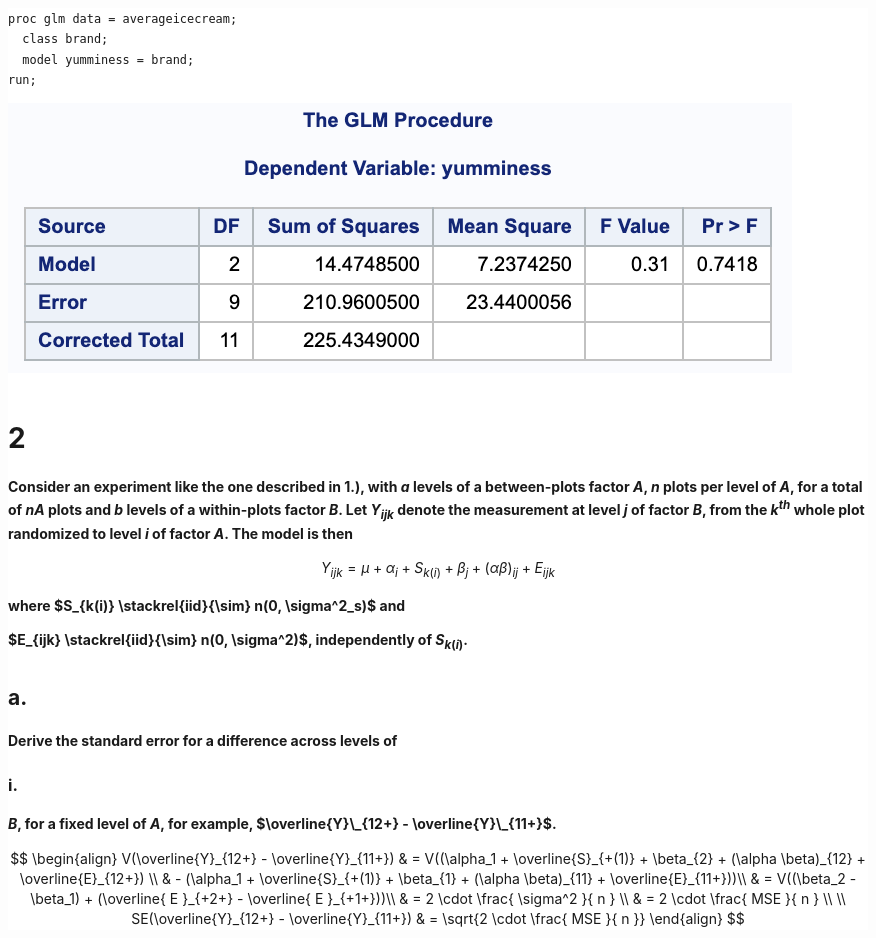 ```
proc glm data = averageicecream; 
  class brand;
  model yumminess = brand;
run;
```


![oneway](../img/post_img/2019-11-24-ST703-Split-Plot-Experiments/1g-oneway.png)


# 2
**Consider an experiment like the one described in 1.), with $a$ levels of a between-plots factor $A$, $n$ plots per level of $A$, for a total of $nA$ plots and $b$ levels of a within-plots factor $B$. Let $Y_{ijk}$ denote the measurement at level $j$ of factor $B$, from the $k^{th}$ whole plot randomized to level $i$ of factor $A$. The model is then**

$$
Y_{ijk} = \mu + \alpha_i + S_{k(i)} + \beta_j + (\alpha \beta)_{ij} + E_{ijk}
$$


**where $S_{k(i)} \stackrel{iid}{\sim} n(0, \sigma^2_s)$ and**

**$E_{ijk} \stackrel{iid}{\sim} n(0, \sigma^2)$, independently of $S_{k(i)}$.**

## a.
**Derive the standard error for a difference across levels of**

### i.
**$B$, for a fixed level of $A$, for example, $\overline{Y}\_{12+} - \overline{Y}\_{11+}$.**


$$
	\begin{align}
		V(\overline{Y}_{12+} - \overline{Y}_{11+}) & = V((\alpha_1 + \overline{S}_{+(1)} + \beta_{2} + (\alpha \beta)_{12} + \overline{E}_{12+}) \\
			& - (\alpha_1 + \overline{S}_{+(1)} + \beta_{1} + (\alpha \beta)_{11} + \overline{E}_{11+}))\\
			& = V((\beta_2 - \beta_1) + (\overline{ E }_{+2+} - \overline{ E }_{+1+}))\\
			& = 2 \cdot \frac{ \sigma^2 }{ n } \\
			& = 2 \cdot \frac{ MSE }{ n } \\ \\
		SE(\overline{Y}_{12+} - \overline{Y}_{11+}) & = \sqrt{2 \cdot \frac{ MSE }{ n }}
	\end{align}
$$
